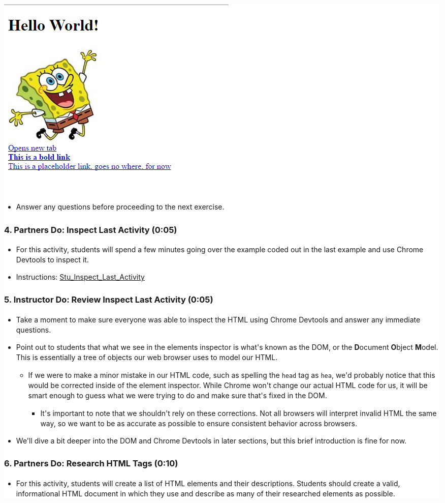   ![02-HTML](Images/03-HTML.png)

* Answer any questions before proceeding to the next exercise.

### 4. Partners Do: Inspect Last Activity (0:05)

* For this activity, students will spend a few minutes going over the example coded out in the last example and use Chrome Devtools to inspect it.

* Instructions: [Stu_Inspect_Last_Activity](Activities/01-Stu_InspectLastActivity/README.md)

### 5. Instructor Do: Review Inspect Last Activity (0:05)

* Take a moment to make sure everyone was able to inspect the HTML using Chrome Devtools and answer any immediate questions.

* Point out to students that what we see in the elements inspector is what's known as the DOM, or the **D**ocument **O**bject **M**odel. This is essentially a tree of objects our web browser uses to model our HTML.

  * If we were to make a minor mistake in our HTML code, such as spelling the `head` tag as `hea`, we'd probably notice that this would be corrected inside of the element inspector. While Chrome won't change our actual HTML code for us, it will be smart enough to guess what we were trying to do and make sure that's fixed in the DOM.

    * It's important to note that we shouldn't rely on these corrections. Not all browsers will interpret invalid HTML the same way, so we want to be as accurate as possible to ensure consistent behavior across browsers.

* We'll dive a bit deeper into the DOM and Chrome Devtools in later sections, but this brief introduction is fine for now.

### 6. Partners Do: Research HTML Tags (0:10)

* For this activity, students will create a list of HTML elements and their descriptions. Students should create a valid, informational HTML document in which they use and describe as many of their researched elements as possible.
